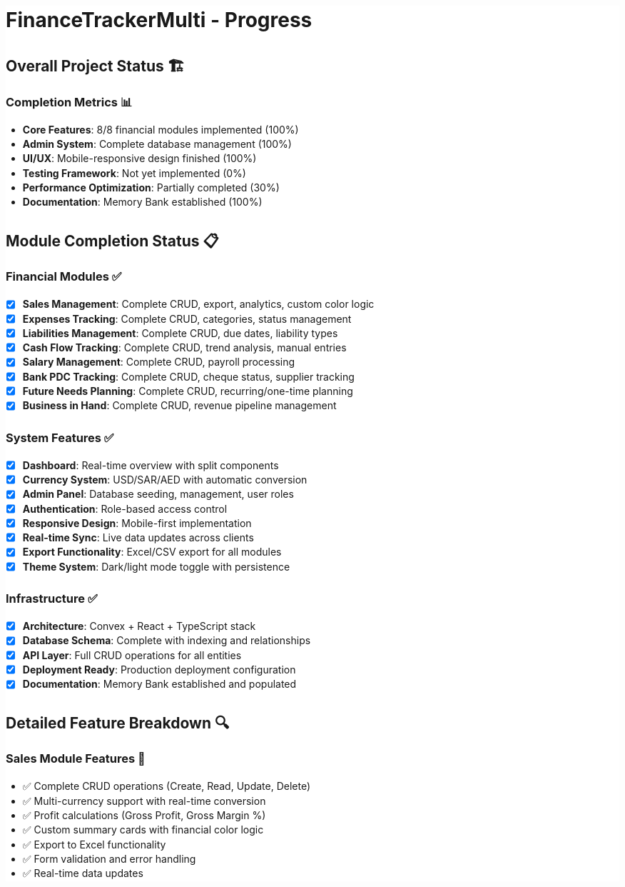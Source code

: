 # FinanceTrackerMulti - Progress

## Overall Project Status 🏗️

### **Completion Metrics** 📊
- **Core Features**: 8/8 financial modules implemented (100%)
- **Admin System**: Complete database management (100%)
- **UI/UX**: Mobile-responsive design finished (100%)
- **Testing Framework**: Not yet implemented (0%)
- **Performance Optimization**: Partially completed (30%)
- **Documentation**: Memory Bank established (100%)

## Module Completion Status 📋

### **Financial Modules** ✅
- [x] **Sales Management**: Complete CRUD, export, analytics, custom color logic
- [x] **Expenses Tracking**: Complete CRUD, categories, status management
- [x] **Liabilities Management**: Complete CRUD, due dates, liability types
- [x] **Cash Flow Tracking**: Complete CRUD, trend analysis, manual entries
- [x] **Salary Management**: Complete CRUD, payroll processing
- [x] **Bank PDC Tracking**: Complete CRUD, cheque status, supplier tracking
- [x] **Future Needs Planning**: Complete CRUD, recurring/one-time planning
- [x] **Business in Hand**: Complete CRUD, revenue pipeline management

### **System Features** ✅
- [x] **Dashboard**: Real-time overview with split components
- [x] **Currency System**: USD/SAR/AED with automatic conversion
- [x] **Admin Panel**: Database seeding, management, user roles
- [x] **Authentication**: Role-based access control
- [x] **Responsive Design**: Mobile-first implementation
- [x] **Real-time Sync**: Live data updates across clients
- [x] **Export Functionality**: Excel/CSV export for all modules
- [x] **Theme System**: Dark/light mode toggle with persistence

### **Infrastructure** ✅
- [x] **Architecture**: Convex + React + TypeScript stack
- [x] **Database Schema**: Complete with indexing and relationships
- [x] **API Layer**: Full CRUD operations for all entities
- [x] **Deployment Ready**: Production deployment configuration
- [x] **Documentation**: Memory Bank established and populated

## Detailed Feature Breakdown 🔍

### **Sales Module Features** 🎯
- ✅ Complete CRUD operations (Create, Read, Update, Delete)
- ✅ Multi-currency support with real-time conversion
- ✅ Profit calculations (Gross Profit, Gross Margin %)
- ✅ Custom summary cards with financial color logic
- ✅ Export to Excel functionality
- ✅ Form validation and error handling
- ✅ Real-time data updates
